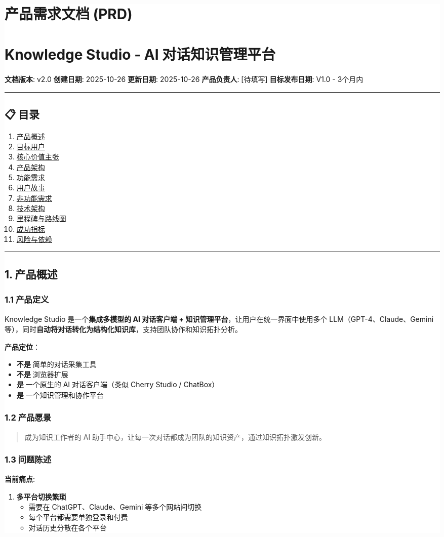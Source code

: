 # 产品需求文档 (PRD)
# Knowledge Studio - AI 对话知识管理平台

**文档版本**: v2.0
**创建日期**: 2025-10-26
**更新日期**: 2025-10-26
**产品负责人**: [待填写]
**目标发布日期**: V1.0 - 3个月内

---

## 📋 目录

1. [产品概述](#1-产品概述)
2. [目标用户](#2-目标用户)
3. [核心价值主张](#3-核心价值主张)
4. [产品架构](#4-产品架构)
5. [功能需求](#5-功能需求)
6. [用户故事](#6-用户故事)
7. [非功能需求](#7-非功能需求)
8. [技术架构](#8-技术架构)
9. [里程碑与路线图](#9-里程碑与路线图)
10. [成功指标](#10-成功指标)
11. [风险与依赖](#11-风险与依赖)

---

## 1. 产品概述

### 1.1 产品定义

Knowledge Studio 是一个**集成多模型的 AI 对话客户端 + 知识管理平台**，让用户在统一界面中使用多个 LLM（GPT-4、Claude、Gemini 等），同时**自动将对话转化为结构化知识库**，支持团队协作和知识拓扑分析。

**产品定位**：
- **不是** 简单的对话采集工具
- **不是** 浏览器扩展
- **是** 一个原生的 AI 对话客户端（类似 Cherry Studio / ChatBox）
- **是** 一个知识管理和协作平台

### 1.2 产品愿景

> 成为知识工作者的 AI 助手中心，让每一次对话都成为团队的知识资产，通过知识拓扑激发创新。

### 1.3 问题陈述

**当前痛点**:

1. **多平台切换繁琐**
   - 需要在 ChatGPT、Claude、Gemini 等多个网站间切换
   - 每个平台都需要单独登录和付费
   - 对话历史分散在各个平台
